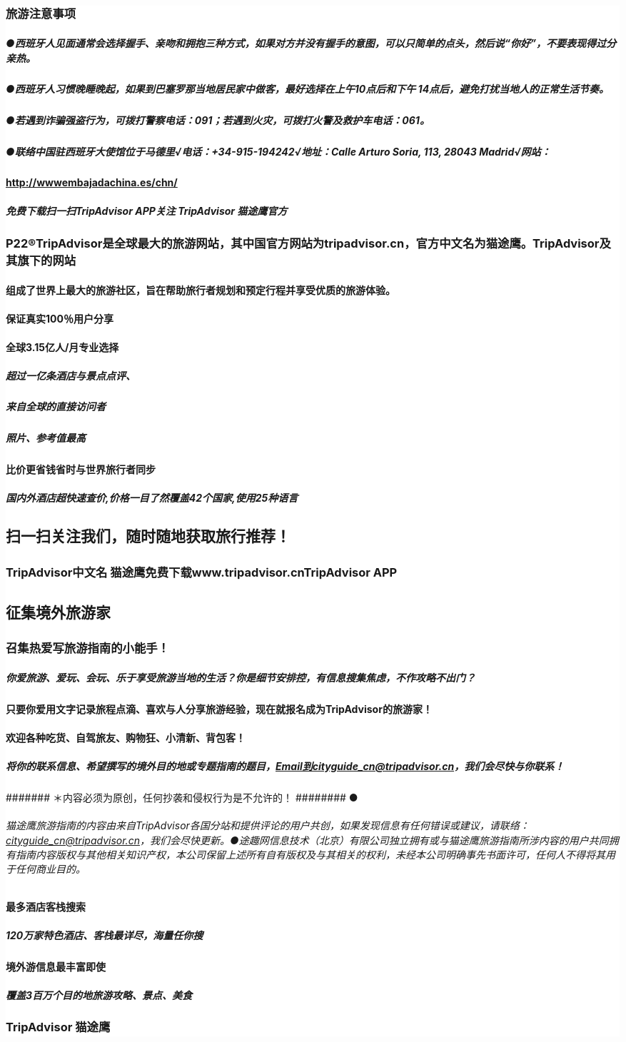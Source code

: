 ### 旅游注意事项
##### ●西班牙人见面通常会选择握手、亲吻和拥抱三种方式，如果对方并没有握手的意图，可以只简单的点头，然后说“你好”，不要表现得过分亲热。
##### ●西班牙人习惯晚睡晚起，如果到巴塞罗那当地居民家中做客，最好选择在上午10点后和下午 14点后，避免打扰当地人的正常生活节奏。
##### ●若遇到诈骗强盗行为，可拨打警察电话：091；若遇到火灾，可拨打火警及救护车电话：061。
##### ●联络中国驻西班牙大使馆位于马德里√电话：+34-915-194242√地址：Calle Arturo Soria, 113, 28043 Madrid√网站：
#### http://wwwembajadachina.es/chn/
##### 免费下载扫一扫TripAdvisor APP关注 TripAdvisor 猫途鹰官方
### P22®TripAdvisor是全球最大的旅游网站，其中国官方网站为tripadvisor.cn，官方中文名为猫途鹰。TripAdvisor及其旗下的网站
#### 组成了世界上最大的旅游社区，旨在帮助旅行者规划和预定行程并享受优质的旅游体验。
#### 保证真实100％用户分享
#### 全球3.15亿人/月专业选择
##### 超过一亿条酒店与景点点评、
##### 来自全球的直接访问者
##### 照片、参考值最高
#### 比价更省钱省时与世界旅行者同步
##### 国内外酒店超快速查价,价格一目了然覆盖42个国家,使用25种语言
## 扫一扫关注我们，随时随地获取旅行推荐！
### TripAdvisor中文名 猫途鹰免费下载www.tripadvisor.cnTripAdvisor APP
## 征集境外旅游家
### 召集热爱写旅游指南的小能手！
##### 你爱旅游、爱玩、会玩、乐于享受旅游当地的生活？你是细节安排控，有信息搜集焦虑，不作攻略不出门？
#### 只要你爱用文字记录旅程点滴、喜欢与人分享旅游经验，现在就报名成为TripAdvisor的旅游家！
#### 欢迎各种吃货、自驾旅友、购物狂、小清新、背包客！
##### 将你的联系信息、希望撰写的境外目的地或专题指南的题目，Email到cityguide_cn@tripadvisor.cn，我们会尽快与你联系！
####### ＊内容必须为原创，任何抄袭和侵权行为是不允许的！
######## ●
###### 猫途鹰旅游指南的内容由来自TripAdvisor各国分站和提供评论的用户共创，如果发现信息有任何错误或建议，请联络：cityguide_cn@tripadvisor.cn，我们会尽快更新。●途趣网信息技术（北京）有限公司独立拥有或与猫途鹰旅游指南所涉内容的用户共同拥有指南内容版权与其他相关知识产权，本公司保留上述所有自有版权及与其相关的权利，未经本公司明确事先书面许可，任何人不得将其用于任何商业目的。
#### 最多酒店客栈搜索
##### 120万家特色酒店、客栈最详尽，海量任你搜
#### 境外游信息最丰富即使
##### 覆盖3百万个目的地旅游攻略、景点、美食
### TripAdvisor 猫途鹰
